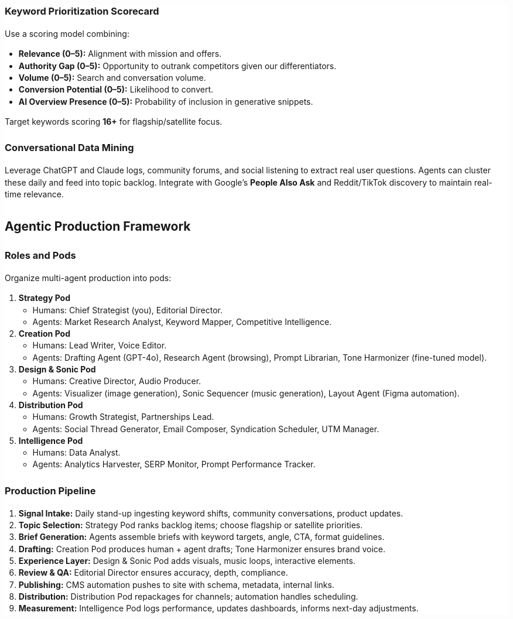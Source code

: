 ### Keyword Prioritization Scorecard

Use a scoring model combining:

- **Relevance (0–5):** Alignment with mission and offers.
- **Authority Gap (0–5):** Opportunity to outrank competitors given our differentiators.
- **Volume (0–5):** Search and conversation volume.
- **Conversion Potential (0–5):** Likelihood to convert.
- **AI Overview Presence (0–5):** Probability of inclusion in generative snippets.

Target keywords scoring **16+** for flagship/satellite focus.

### Conversational Data Mining

Leverage ChatGPT and Claude logs, community forums, and social listening to extract real user questions. Agents can cluster these daily and feed into topic backlog. Integrate with Google’s **People Also Ask** and Reddit/TikTok discovery to maintain real-time relevance.

## Agentic Production Framework

### Roles and Pods

Organize multi-agent production into pods:

1. **Strategy Pod**
   - Humans: Chief Strategist (you), Editorial Director.
   - Agents: Market Research Analyst, Keyword Mapper, Competitive Intelligence.
2. **Creation Pod**
   - Humans: Lead Writer, Voice Editor.
   - Agents: Drafting Agent (GPT-4o), Research Agent (browsing), Prompt Librarian, Tone Harmonizer (fine-tuned model).
3. **Design & Sonic Pod**
   - Humans: Creative Director, Audio Producer.
   - Agents: Visualizer (image generation), Sonic Sequencer (music generation), Layout Agent (Figma automation).
4. **Distribution Pod**
   - Humans: Growth Strategist, Partnerships Lead.
   - Agents: Social Thread Generator, Email Composer, Syndication Scheduler, UTM Manager.
5. **Intelligence Pod**
   - Humans: Data Analyst.
   - Agents: Analytics Harvester, SERP Monitor, Prompt Performance Tracker.

### Production Pipeline

1. **Signal Intake:** Daily stand-up ingesting keyword shifts, community conversations, product updates.
2. **Topic Selection:** Strategy Pod ranks backlog items; choose flagship or satellite priorities.
3. **Brief Generation:** Agents assemble briefs with keyword targets, angle, CTA, format guidelines.
4. **Drafting:** Creation Pod produces human + agent drafts; Tone Harmonizer ensures brand voice.
5. **Experience Layer:** Design & Sonic Pod adds visuals, music loops, interactive elements.
6. **Review & QA:** Editorial Director ensures accuracy, depth, compliance.
7. **Publishing:** CMS automation pushes to site with schema, metadata, internal links.
8. **Distribution:** Distribution Pod repackages for channels; automation handles scheduling.
9. **Measurement:** Intelligence Pod logs performance, updates dashboards, informs next-day adjustments.
